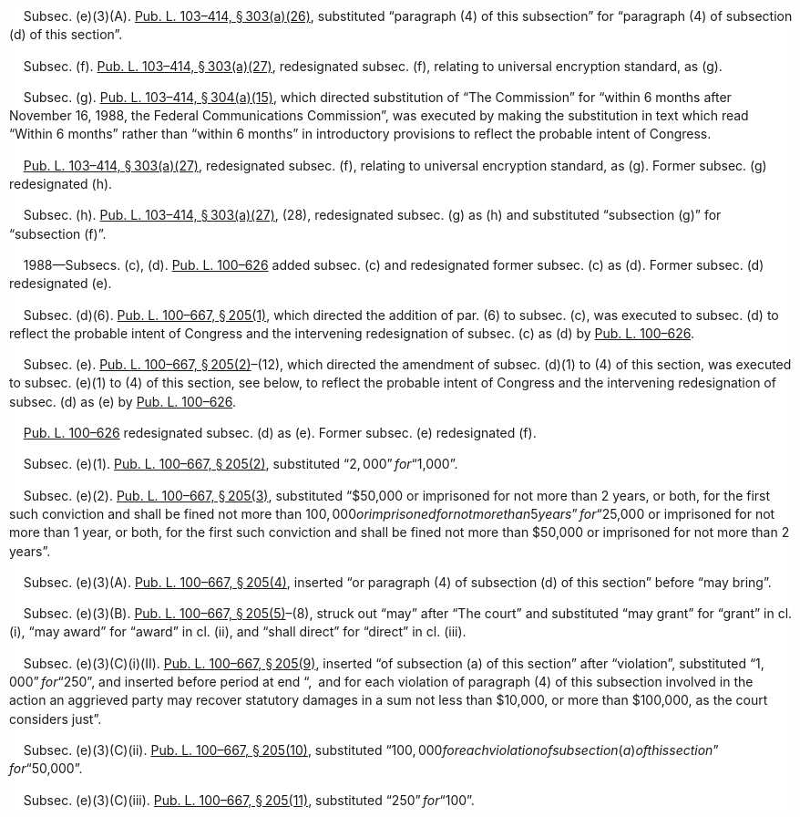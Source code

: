     Subsec. (e)(3)(A). [Pub. L. 103–414, § 303(a)(26)][/us/pl/103/414/s303/a/26], substituted “paragraph (4) of this subsection” for “paragraph (4) of subsection (d) of this section”.

    Subsec. (f). [Pub. L. 103–414, § 303(a)(27)][/us/pl/103/414/s303/a/27], redesignated subsec. (f), relating to universal encryption standard, as (g).

    Subsec. (g). [Pub. L. 103–414, § 304(a)(15)][/us/pl/103/414/s304/a/15], which directed substitution of “The Commission” for “within 6 months after November 16, 1988, the Federal Communications Commission”, was executed by making the substitution in text which read “Within 6 months” rather than “within 6 months” in introductory provisions to reflect the probable intent of Congress.

    [Pub. L. 103–414, § 303(a)(27)][/us/pl/103/414/s303/a/27], redesignated subsec. (f), relating to universal encryption standard, as (g). Former subsec. (g) redesignated (h).

    Subsec. (h). [Pub. L. 103–414, § 303(a)(27)][/us/pl/103/414/s303/a/27], (28), redesignated subsec. (g) as (h) and substituted “subsection (g)” for “subsection (f)”.

    1988—Subsecs. (c), (d). [Pub. L. 100–626][/us/pl/100/626] added subsec. (c) and redesignated former subsec. (c) as (d). Former subsec. (d) redesignated (e).

    Subsec. (d)(6). [Pub. L. 100–667, § 205(1)][/us/pl/100/667/s205/1], which directed the addition of par. (6) to subsec. (c), was executed to subsec. (d) to reflect the probable intent of Congress and the intervening redesignation of subsec. (c) as (d) by [Pub. L. 100–626][/us/pl/100/626].

    Subsec. (e). [Pub. L. 100–667, § 205(2)][/us/pl/100/667/s205/2]–(12), which directed the amendment of subsec. (d)(1) to (4) of this section, was executed to subsec. (e)(1) to (4) of this section, see below, to reflect the probable intent of Congress and the intervening redesignation of subsec. (d) as (e) by [Pub. L. 100–626][/us/pl/100/626].

    [Pub. L. 100–626][/us/pl/100/626] redesignated subsec. (d) as (e). Former subsec. (e) redesignated (f).

    Subsec. (e)(1). [Pub. L. 100–667, § 205(2)][/us/pl/100/667/s205/2], substituted “$2,000” for “$1,000”.

    Subsec. (e)(2). [Pub. L. 100–667, § 205(3)][/us/pl/100/667/s205/3], substituted “$50,000 or imprisoned for not more than 2 years, or both, for the first such conviction and shall be fined not more than $100,000 or imprisoned for not more than 5 years” for “$25,000 or imprisoned for not more than 1 year, or both, for the first such conviction and shall be fined not more than $50,000 or imprisoned for not more than 2 years”.

    Subsec. (e)(3)(A). [Pub. L. 100–667, § 205(4)][/us/pl/100/667/s205/4], inserted “or paragraph (4) of subsection (d) of this section” before “may bring”.

    Subsec. (e)(3)(B). [Pub. L. 100–667, § 205(5)][/us/pl/100/667/s205/5]–(8), struck out “may” after “The court” and substituted “may grant” for “grant” in cl. (i), “may award” for “award” in cl. (ii), and “shall direct” for “direct” in cl. (iii).

    Subsec. (e)(3)(C)(i)(II). [Pub. L. 100–667, § 205(9)][/us/pl/100/667/s205/9], inserted “of subsection (a) of this section” after “violation”, substituted “$1,000” for “$250”, and inserted before period at end “, and for each violation of paragraph (4) of this subsection involved in the action an aggrieved party may recover statutory damages in a sum not less than $10,000, or more than $100,000, as the court considers just”.

    Subsec. (e)(3)(C)(ii). [Pub. L. 100–667, § 205(10)][/us/pl/100/667/s205/10], substituted “$100,000 for each violation of subsection (a) of this section” for “$50,000”.

    Subsec. (e)(3)(C)(iii). [Pub. L. 100–667, § 205(11)][/us/pl/100/667/s205/11], substituted “$250” for “$100”.


[/us/act/1934-06-19/ch652]: https://publicdocs.github.io/go/links?ns=uslm&ref=%2Fus%2Fact%2F1934-06-19%2Fch652
[/us/stat/48/1103]: https://publicdocs.github.io/go/links?ns=uslm&ref=%2Fus%2Fstat%2F48%2F1103
[/us/pl/90/351/s803]: https://publicdocs.github.io/go/links?ns=uslm&ref=%2Fus%2Fpl%2F90%2F351%2Fs803
[/us/stat/82/223]: https://publicdocs.github.io/go/links?ns=uslm&ref=%2Fus%2Fstat%2F82%2F223
[/us/pl/97/259/s126]: https://publicdocs.github.io/go/links?ns=uslm&ref=%2Fus%2Fpl%2F97%2F259%2Fs126
[/us/stat/96/1099]: https://publicdocs.github.io/go/links?ns=uslm&ref=%2Fus%2Fstat%2F96%2F1099
[/us/pl/98/549]: https://publicdocs.github.io/go/links?ns=uslm&ref=%2Fus%2Fpl%2F98%2F549
[/us/stat/98/2802]: https://publicdocs.github.io/go/links?ns=uslm&ref=%2Fus%2Fstat%2F98%2F2802
[/us/pl/100/626/s11]: https://publicdocs.github.io/go/links?ns=uslm&ref=%2Fus%2Fpl%2F100%2F626%2Fs11
[/us/stat/102/3211]: https://publicdocs.github.io/go/links?ns=uslm&ref=%2Fus%2Fstat%2F102%2F3211
[/us/pl/100/667]: https://publicdocs.github.io/go/links?ns=uslm&ref=%2Fus%2Fpl%2F100%2F667
[/us/stat/102/3958]: https://publicdocs.github.io/go/links?ns=uslm&ref=%2Fus%2Fstat%2F102%2F3958
[/us/pl/103/414]: https://publicdocs.github.io/go/links?ns=uslm&ref=%2Fus%2Fpl%2F103%2F414
[/us/stat/108/4295-4297]: https://publicdocs.github.io/go/links?ns=uslm&ref=%2Fus%2Fstat%2F108%2F4295-4297
[/us/pl/104/104/s205/a]: https://publicdocs.github.io/go/links?ns=uslm&ref=%2Fus%2Fpl%2F104%2F104%2Fs205%2Fa
[/us/stat/110/114]: https://publicdocs.github.io/go/links?ns=uslm&ref=%2Fus%2Fstat%2F110%2F114
[/us/pl/104/104]: https://publicdocs.github.io/go/links?ns=uslm&ref=%2Fus%2Fpl%2F104%2F104
[/us/pl/103/414/s303/a/25]: https://publicdocs.github.io/go/links?ns=uslm&ref=%2Fus%2Fpl%2F103%2F414%2Fs303%2Fa%2F25
[/us/pl/103/414/s303/a/26]: https://publicdocs.github.io/go/links?ns=uslm&ref=%2Fus%2Fpl%2F103%2F414%2Fs303%2Fa%2F26
[/us/pl/103/414/s303/a/27]: https://publicdocs.github.io/go/links?ns=uslm&ref=%2Fus%2Fpl%2F103%2F414%2Fs303%2Fa%2F27
[/us/pl/103/414/s304/a/15]: https://publicdocs.github.io/go/links?ns=uslm&ref=%2Fus%2Fpl%2F103%2F414%2Fs304%2Fa%2F15
[/us/pl/103/414/s303/a/27]: https://publicdocs.github.io/go/links?ns=uslm&ref=%2Fus%2Fpl%2F103%2F414%2Fs303%2Fa%2F27
[/us/pl/103/414/s303/a/27]: https://publicdocs.github.io/go/links?ns=uslm&ref=%2Fus%2Fpl%2F103%2F414%2Fs303%2Fa%2F27
[/us/pl/100/626]: https://publicdocs.github.io/go/links?ns=uslm&ref=%2Fus%2Fpl%2F100%2F626
[/us/pl/100/667/s205/1]: https://publicdocs.github.io/go/links?ns=uslm&ref=%2Fus%2Fpl%2F100%2F667%2Fs205%2F1
[/us/pl/100/626]: https://publicdocs.github.io/go/links?ns=uslm&ref=%2Fus%2Fpl%2F100%2F626
[/us/pl/100/667/s205/2]: https://publicdocs.github.io/go/links?ns=uslm&ref=%2Fus%2Fpl%2F100%2F667%2Fs205%2F2
[/us/pl/100/626]: https://publicdocs.github.io/go/links?ns=uslm&ref=%2Fus%2Fpl%2F100%2F626
[/us/pl/100/626]: https://publicdocs.github.io/go/links?ns=uslm&ref=%2Fus%2Fpl%2F100%2F626
[/us/pl/100/667/s205/2]: https://publicdocs.github.io/go/links?ns=uslm&ref=%2Fus%2Fpl%2F100%2F667%2Fs205%2F2
[/us/pl/100/667/s205/3]: https://publicdocs.github.io/go/links?ns=uslm&ref=%2Fus%2Fpl%2F100%2F667%2Fs205%2F3
[/us/pl/100/667/s205/4]: https://publicdocs.github.io/go/links?ns=uslm&ref=%2Fus%2Fpl%2F100%2F667%2Fs205%2F4
[/us/pl/100/667/s205/5]: https://publicdocs.github.io/go/links?ns=uslm&ref=%2Fus%2Fpl%2F100%2F667%2Fs205%2F5
[/us/pl/100/667/s205/9]: https://publicdocs.github.io/go/links?ns=uslm&ref=%2Fus%2Fpl%2F100%2F667%2Fs205%2F9
[/us/pl/100/667/s205/10]: https://publicdocs.github.io/go/links?ns=uslm&ref=%2Fus%2Fpl%2F100%2F667%2Fs205%2F10
[/us/pl/100/667/s205/11]: https://publicdocs.github.io/go/links?ns=uslm&ref=%2Fus%2Fpl%2F100%2F667%2Fs205%2F11
[/us/pl/100/667/s205/12]: https://publicdocs.github.io/go/links?ns=uslm&ref=%2Fus%2Fpl%2F100%2F667%2Fs205%2F12
[/us/pl/100/667/s204]: https://publicdocs.github.io/go/links?ns=uslm&ref=%2Fus%2Fpl%2F100%2F667%2Fs204
[/us/pl/100/626]: https://publicdocs.github.io/go/links?ns=uslm&ref=%2Fus%2Fpl%2F100%2F626
[/us/pl/100/667/s204]: https://publicdocs.github.io/go/links?ns=uslm&ref=%2Fus%2Fpl%2F100%2F667%2Fs204
[/us/pl/98/549/s5/a]: https://publicdocs.github.io/go/links?ns=uslm&ref=%2Fus%2Fpl%2F98%2F549%2Fs5%2Fa
[/us/pl/97/259]: https://publicdocs.github.io/go/links?ns=uslm&ref=%2Fus%2Fpl%2F97%2F259
[/us/pl/90/351]: https://publicdocs.github.io/go/links?ns=uslm&ref=%2Fus%2Fpl%2F90%2F351
[/us/pl/100/667]: https://publicdocs.github.io/go/links?ns=uslm&ref=%2Fus%2Fpl%2F100%2F667
[/us/pl/100/667/s206]: https://publicdocs.github.io/go/links?ns=uslm&ref=%2Fus%2Fpl%2F100%2F667%2Fs206
[/us/usc/t17/s119]: https://publicdocs.github.io/go/links?ns=uslm&ref=%2Fus%2Fusc%2Ft17%2Fs119
[/us/pl/98/549/s5/b]: https://publicdocs.github.io/go/links?ns=uslm&ref=%2Fus%2Fpl%2F98%2F549%2Fs5%2Fb
[/us/stat/98/2803]: https://publicdocs.github.io/go/links?ns=uslm&ref=%2Fus%2Fstat%2F98%2F2803
[/us/pl/98/549]: https://publicdocs.github.io/go/links?ns=uslm&ref=%2Fus%2Fpl%2F98%2F549
[/us/pl/98/549/s9/a]: https://publicdocs.github.io/go/links?ns=uslm&ref=%2Fus%2Fpl%2F98%2F549%2Fs9%2Fa
[/us/usc/t47/s521]: https://publicdocs.github.io/go/links?ns=uslm&ref=%2Fus%2Fusc%2Ft47%2Fs521